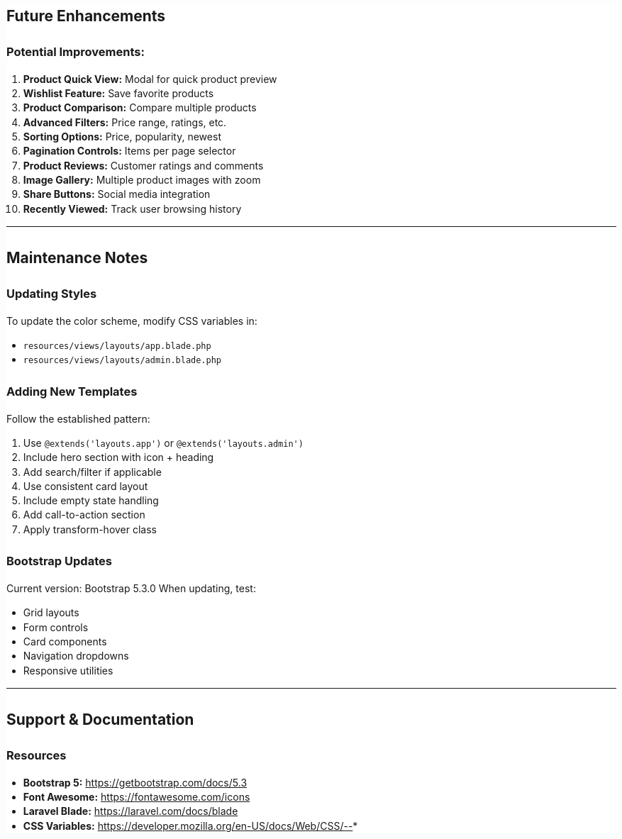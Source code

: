 ## Future Enhancements

### Potential Improvements:
1. **Product Quick View:** Modal for quick product preview
2. **Wishlist Feature:** Save favorite products
3. **Product Comparison:** Compare multiple products
4. **Advanced Filters:** Price range, ratings, etc.
5. **Sorting Options:** Price, popularity, newest
6. **Pagination Controls:** Items per page selector
7. **Product Reviews:** Customer ratings and comments
8. **Image Gallery:** Multiple product images with zoom
9. **Share Buttons:** Social media integration
10. **Recently Viewed:** Track user browsing history

---

## Maintenance Notes

### Updating Styles
To update the color scheme, modify CSS variables in:
- `resources/views/layouts/app.blade.php`
- `resources/views/layouts/admin.blade.php`

### Adding New Templates
Follow the established pattern:
1. Use `@extends('layouts.app')` or `@extends('layouts.admin')`
2. Include hero section with icon + heading
3. Add search/filter if applicable
4. Use consistent card layout
5. Include empty state handling
6. Add call-to-action section
7. Apply transform-hover class

### Bootstrap Updates
Current version: Bootstrap 5.3.0
When updating, test:
- Grid layouts
- Form controls
- Card components
- Navigation dropdowns
- Responsive utilities

---

## Support & Documentation

### Resources
- **Bootstrap 5:** https://getbootstrap.com/docs/5.3
- **Font Awesome:** https://fontawesome.com/icons
- **Laravel Blade:** https://laravel.com/docs/blade
- **CSS Variables:** https://developer.mozilla.org/en-US/docs/Web/CSS/--*
